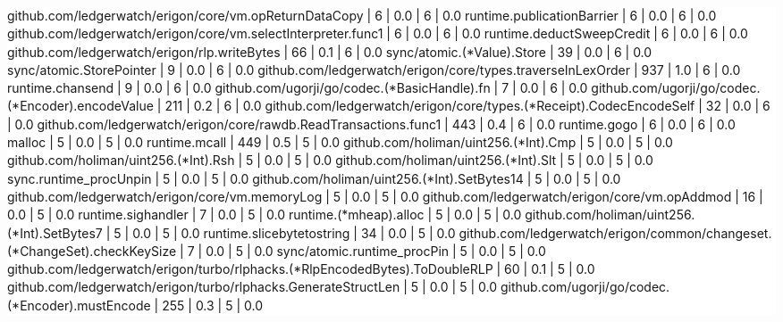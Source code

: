 github.com/ledgerwatch/erigon/core/vm.opReturnDataCopy                                |      6 |   0.0 |     6 |   0.0
runtime.publicationBarrier                                                            |      6 |   0.0 |     6 |   0.0
github.com/ledgerwatch/erigon/core/vm.selectInterpreter.func1                         |      6 |   0.0 |     6 |   0.0
runtime.deductSweepCredit                                                             |      6 |   0.0 |     6 |   0.0
github.com/ledgerwatch/erigon/rlp.writeBytes                                          |     66 |   0.1 |     6 |   0.0
sync/atomic.(*Value).Store                                                            |     39 |   0.0 |     6 |   0.0
sync/atomic.StorePointer                                                              |      9 |   0.0 |     6 |   0.0
github.com/ledgerwatch/erigon/core/types.traverseInLexOrder                           |    937 |   1.0 |     6 |   0.0
runtime.chansend                                                                      |      9 |   0.0 |     6 |   0.0
github.com/ugorji/go/codec.(*BasicHandle).fn                                          |      7 |   0.0 |     6 |   0.0
github.com/ugorji/go/codec.(*Encoder).encodeValue                                     |    211 |   0.2 |     6 |   0.0
github.com/ledgerwatch/erigon/core/types.(*Receipt).CodecEncodeSelf                   |     32 |   0.0 |     6 |   0.0
github.com/ledgerwatch/erigon/core/rawdb.ReadTransactions.func1                       |    443 |   0.4 |     6 |   0.0
runtime.gogo                                                                          |      6 |   0.0 |     6 |   0.0
malloc                                                                                |      5 |   0.0 |     5 |   0.0
runtime.mcall                                                                         |    449 |   0.5 |     5 |   0.0
github.com/holiman/uint256.(*Int).Cmp                                                 |      5 |   0.0 |     5 |   0.0
github.com/holiman/uint256.(*Int).Rsh                                                 |      5 |   0.0 |     5 |   0.0
github.com/holiman/uint256.(*Int).Slt                                                 |      5 |   0.0 |     5 |   0.0
sync.runtime_procUnpin                                                                |      5 |   0.0 |     5 |   0.0
github.com/holiman/uint256.(*Int).SetBytes14                                          |      5 |   0.0 |     5 |   0.0
github.com/ledgerwatch/erigon/core/vm.memoryLog                                       |      5 |   0.0 |     5 |   0.0
github.com/ledgerwatch/erigon/core/vm.opAddmod                                        |     16 |   0.0 |     5 |   0.0
runtime.sighandler                                                                    |      7 |   0.0 |     5 |   0.0
runtime.(*mheap).alloc                                                                |      5 |   0.0 |     5 |   0.0
github.com/holiman/uint256.(*Int).SetBytes7                                           |      5 |   0.0 |     5 |   0.0
runtime.slicebytetostring                                                             |     34 |   0.0 |     5 |   0.0
github.com/ledgerwatch/erigon/common/changeset.(*ChangeSet).checkKeySize              |      7 |   0.0 |     5 |   0.0
sync/atomic.runtime_procPin                                                           |      5 |   0.0 |     5 |   0.0
github.com/ledgerwatch/erigon/turbo/rlphacks.(*RlpEncodedBytes).ToDoubleRLP           |     60 |   0.1 |     5 |   0.0
github.com/ledgerwatch/erigon/turbo/rlphacks.GenerateStructLen                        |      5 |   0.0 |     5 |   0.0
github.com/ugorji/go/codec.(*Encoder).mustEncode                                      |    255 |   0.3 |     5 |   0.0